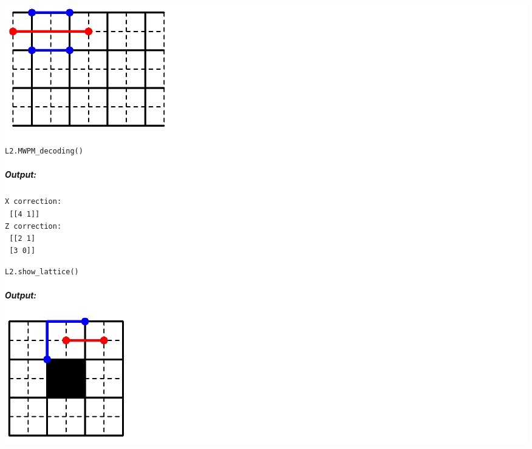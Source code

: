 <img src=figures/fig6.PNG  width=32%>

```python
L2.MWPM_decoding()
```

##### Output:
```
X correction: 
 [[4 1]]
Z correction: 
 [[2 1]
 [3 0]]
```

```python
L2.show_lattice()
```

##### Output:
<img src=figures/fig7.PNG  width=24%>
